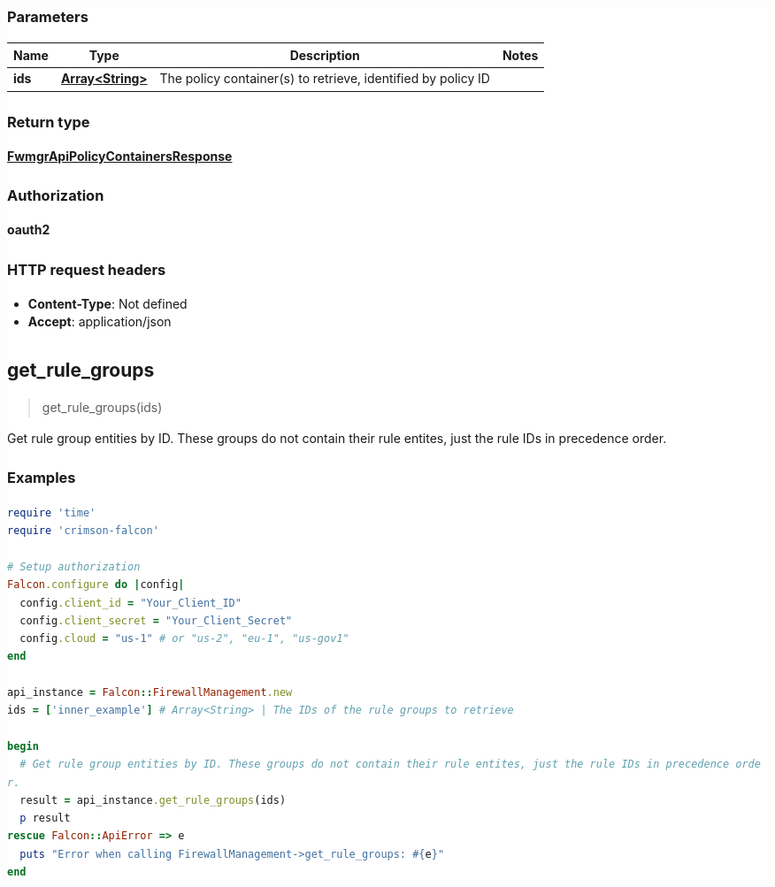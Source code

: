 ### Parameters

| Name | Type | Description | Notes |
| ---- | ---- | ----------- | ----- |
| **ids** | [**Array&lt;String&gt;**](String.md) | The policy container(s) to retrieve, identified by policy ID |  |

### Return type

[**FwmgrApiPolicyContainersResponse**](FwmgrApiPolicyContainersResponse.md)

### Authorization

**oauth2**

### HTTP request headers

- **Content-Type**: Not defined
- **Accept**: application/json


## get_rule_groups

> <FwmgrApiRuleGroupsResponse> get_rule_groups(ids)

Get rule group entities by ID. These groups do not contain their rule entites, just the rule IDs in precedence order.

### Examples

```ruby
require 'time'
require 'crimson-falcon'

# Setup authorization
Falcon.configure do |config|
  config.client_id = "Your_Client_ID"
  config.client_secret = "Your_Client_Secret"
  config.cloud = "us-1" # or "us-2", "eu-1", "us-gov1"
end

api_instance = Falcon::FirewallManagement.new
ids = ['inner_example'] # Array<String> | The IDs of the rule groups to retrieve

begin
  # Get rule group entities by ID. These groups do not contain their rule entites, just the rule IDs in precedence order.
  result = api_instance.get_rule_groups(ids)
  p result
rescue Falcon::ApiError => e
  puts "Error when calling FirewallManagement->get_rule_groups: #{e}"
end
```
